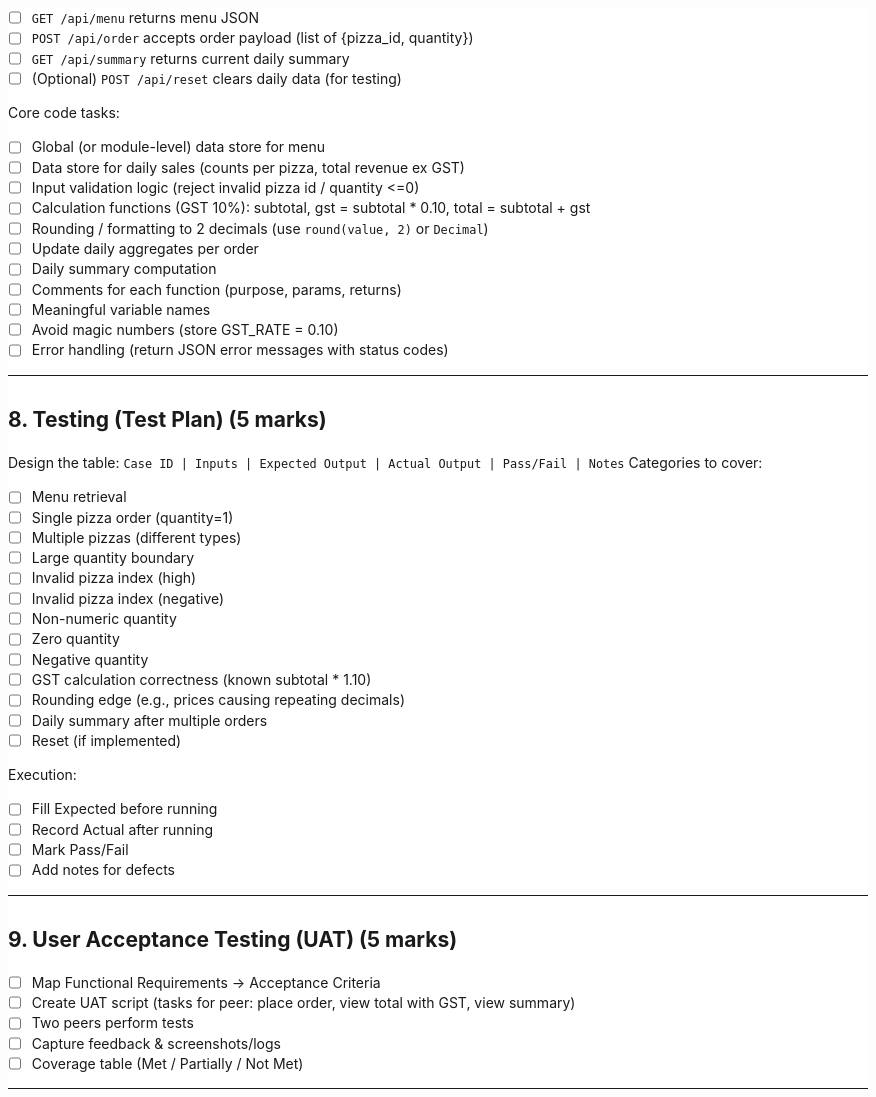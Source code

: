 - [ ] `GET /api/menu` returns menu JSON
- [ ] `POST /api/order` accepts order payload (list of {pizza_id, quantity})
- [ ] `GET /api/summary` returns current daily summary
- [ ] (Optional) `POST /api/reset` clears daily data (for testing)

Core code tasks:

- [ ] Global (or module-level) data store for menu
- [ ] Data store for daily sales (counts per pizza, total revenue ex GST)
- [ ] Input validation logic (reject invalid pizza id / quantity <=0)
- [ ] Calculation functions (GST 10%): subtotal, gst = subtotal \* 0.10, total = subtotal + gst
- [ ] Rounding / formatting to 2 decimals (use `round(value, 2)` or `Decimal`)
- [ ] Update daily aggregates per order
- [ ] Daily summary computation
- [ ] Comments for each function (purpose, params, returns)
- [ ] Meaningful variable names
- [ ] Avoid magic numbers (store GST_RATE = 0.10)
- [ ] Error handling (return JSON error messages with status codes)

---

## 8. Testing (Test Plan) (5 marks)

Design the table: `Case ID | Inputs | Expected Output | Actual Output | Pass/Fail | Notes`
Categories to cover:

- [ ] Menu retrieval
- [ ] Single pizza order (quantity=1)
- [ ] Multiple pizzas (different types)
- [ ] Large quantity boundary
- [ ] Invalid pizza index (high)
- [ ] Invalid pizza index (negative)
- [ ] Non-numeric quantity
- [ ] Zero quantity
- [ ] Negative quantity
- [ ] GST calculation correctness (known subtotal \* 1.10)
- [ ] Rounding edge (e.g., prices causing repeating decimals)
- [ ] Daily summary after multiple orders
- [ ] Reset (if implemented)

Execution:

- [ ] Fill Expected before running
- [ ] Record Actual after running
- [ ] Mark Pass/Fail
- [ ] Add notes for defects

---

## 9. User Acceptance Testing (UAT) (5 marks)

- [ ] Map Functional Requirements -> Acceptance Criteria
- [ ] Create UAT script (tasks for peer: place order, view total with GST, view summary)
- [ ] Two peers perform tests
- [ ] Capture feedback & screenshots/logs
- [ ] Coverage table (Met / Partially / Not Met)

---